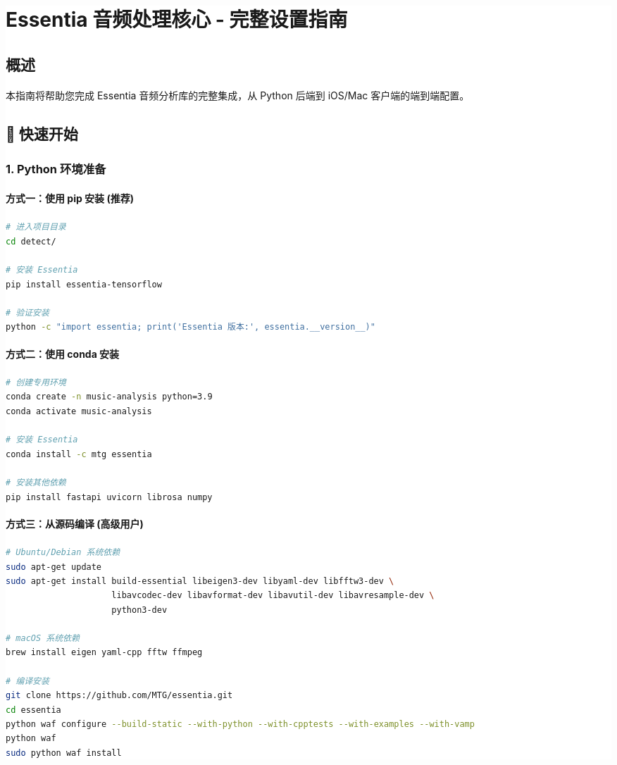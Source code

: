 # Essentia 音频处理核心 - 完整设置指南

## 概述

本指南将帮助您完成 Essentia 音频分析库的完整集成，从 Python 后端到 iOS/Mac 客户端的端到端配置。

## 🚀 快速开始

### 1. Python 环境准备

#### 方式一：使用 pip 安装 (推荐)
```bash
# 进入项目目录
cd detect/

# 安装 Essentia
pip install essentia-tensorflow

# 验证安装
python -c "import essentia; print('Essentia 版本:', essentia.__version__)"
```

#### 方式二：使用 conda 安装
```bash
# 创建专用环境
conda create -n music-analysis python=3.9
conda activate music-analysis

# 安装 Essentia
conda install -c mtg essentia

# 安装其他依赖
pip install fastapi uvicorn librosa numpy
```

#### 方式三：从源码编译 (高级用户)
```bash
# Ubuntu/Debian 系统依赖
sudo apt-get update
sudo apt-get install build-essential libeigen3-dev libyaml-dev libfftw3-dev \
                     libavcodec-dev libavformat-dev libavutil-dev libavresample-dev \
                     python3-dev

# macOS 系统依赖
brew install eigen yaml-cpp fftw ffmpeg

# 编译安装
git clone https://github.com/MTG/essentia.git
cd essentia
python waf configure --build-static --with-python --with-cpptests --with-examples --with-vamp
python waf
sudo python waf install
```
